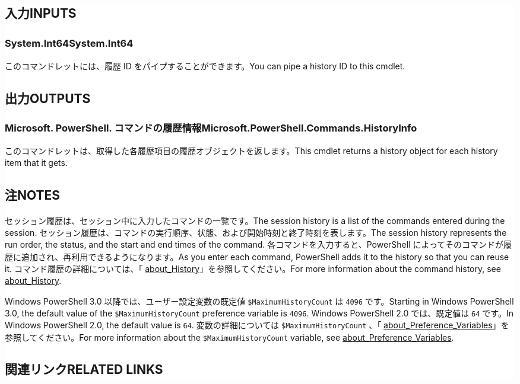## <span data-ttu-id="5b8c6-154">入力</span><span class="sxs-lookup"><span data-stu-id="5b8c6-154">INPUTS</span></span>

### <span data-ttu-id="5b8c6-155">System.Int64</span><span class="sxs-lookup"><span data-stu-id="5b8c6-155">System.Int64</span></span>

<span data-ttu-id="5b8c6-156">このコマンドレットには、履歴 ID をパイプすることができます。</span><span class="sxs-lookup"><span data-stu-id="5b8c6-156">You can pipe a history ID to this cmdlet.</span></span>

## <span data-ttu-id="5b8c6-157">出力</span><span class="sxs-lookup"><span data-stu-id="5b8c6-157">OUTPUTS</span></span>

### <span data-ttu-id="5b8c6-158">Microsoft. PowerShell. コマンドの履歴情報</span><span class="sxs-lookup"><span data-stu-id="5b8c6-158">Microsoft.PowerShell.Commands.HistoryInfo</span></span>

<span data-ttu-id="5b8c6-159">このコマンドレットは、取得した各履歴項目の履歴オブジェクトを返します。</span><span class="sxs-lookup"><span data-stu-id="5b8c6-159">This cmdlet returns a history object for each history item that it gets.</span></span>

## <span data-ttu-id="5b8c6-160">注</span><span class="sxs-lookup"><span data-stu-id="5b8c6-160">NOTES</span></span>

<span data-ttu-id="5b8c6-161">セッション履歴は、セッション中に入力したコマンドの一覧です。</span><span class="sxs-lookup"><span data-stu-id="5b8c6-161">The session history is a list of the commands entered during the session.</span></span> <span data-ttu-id="5b8c6-162">セッション履歴は、コマンドの実行順序、状態、および開始時刻と終了時刻を表します。</span><span class="sxs-lookup"><span data-stu-id="5b8c6-162">The session history represents the run order, the status, and the start and end times of the command.</span></span> <span data-ttu-id="5b8c6-163">各コマンドを入力すると、PowerShell によってそのコマンドが履歴に追加され、再利用できるようになります。</span><span class="sxs-lookup"><span data-stu-id="5b8c6-163">As you enter each command, PowerShell adds it to the history so that you can reuse it.</span></span> <span data-ttu-id="5b8c6-164">コマンド履歴の詳細については、「 [about_History](About/about_History.md)」を参照してください。</span><span class="sxs-lookup"><span data-stu-id="5b8c6-164">For more information about the command history, see [about_History](About/about_History.md).</span></span>

<span data-ttu-id="5b8c6-165">Windows PowerShell 3.0 以降では、ユーザー設定変数の既定値 `$MaximumHistoryCount` は `4096` です。</span><span class="sxs-lookup"><span data-stu-id="5b8c6-165">Starting in Windows PowerShell 3.0, the default value of the `$MaximumHistoryCount` preference variable is `4096`.</span></span> <span data-ttu-id="5b8c6-166">Windows PowerShell 2.0 では、既定値は `64` です。</span><span class="sxs-lookup"><span data-stu-id="5b8c6-166">In Windows PowerShell 2.0, the default value is `64`.</span></span> <span data-ttu-id="5b8c6-167">変数の詳細については `$MaximumHistoryCount` 、「 [about_Preference_Variables](About/about_Preference_Variables.md)」を参照してください。</span><span class="sxs-lookup"><span data-stu-id="5b8c6-167">For more information about the `$MaximumHistoryCount` variable, see [about_Preference_Variables](About/about_Preference_Variables.md).</span></span>

## <span data-ttu-id="5b8c6-168">関連リンク</span><span class="sxs-lookup"><span data-stu-id="5b8c6-168">RELATED LINKS</span></span>
